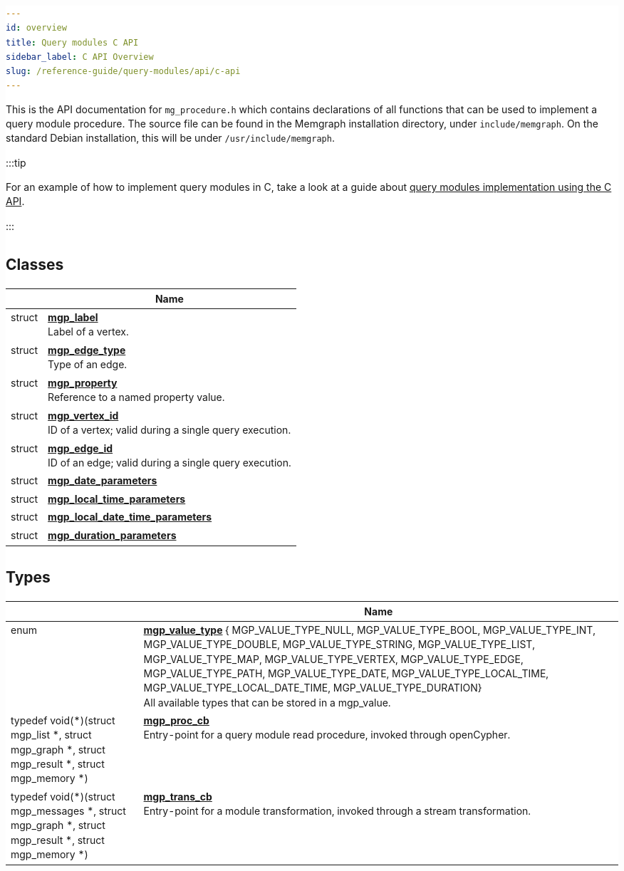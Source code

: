 ```yaml
---
id: overview
title: Query modules C API
sidebar_label: C API Overview
slug: /reference-guide/query-modules/api/c-api
---
```


This is the API documentation for `mg_procedure.h` which contains declarations
of all functions that can be used to implement a query module procedure. The
source file can be found in the Memgraph installation directory, under
`include/memgraph`. On the standard Debian installation, this will be under
`/usr/include/memgraph`.

:::tip

For an example of how to implement query modules in C, take a look at a guide
about [query modules implementation using the C
API](/how-to-guides/query-modules/implement-query-modules.md#c-api).

:::

## Classes

|                | Name           |
| -------------- | -------------- |
| struct | **[mgp_label](/reference-guide/query-modules/api/c-api/classes/mgp_label.md)** <br/>Label of a vertex.  |
| struct | **[mgp_edge_type](/reference-guide/query-modules/api/c-api/classes/mgp_edge_type.md)** <br/>Type of an edge.  |
| struct | **[mgp_property](/reference-guide/query-modules/api/c-api/classes/mgp_property.md)** <br/>Reference to a named property value.  |
| struct | **[mgp_vertex_id](/reference-guide/query-modules/api/c-api/classes/mgp_vertex_id.md)** <br/>ID of a vertex; valid during a single query execution.  |
| struct | **[mgp_edge_id](/reference-guide/query-modules/api/c-api/classes/mgp_edge_id.md)** <br/>ID of an edge; valid during a single query execution.  |
| struct | **[mgp_date_parameters](/reference-guide/query-modules/api/c-api/classes/mgp_date_parameters.md)**  |
| struct | **[mgp_local_time_parameters](/reference-guide/query-modules/api/c-api/classes/mgp_local_time_parameters.md)**  |
| struct | **[mgp_local_date_time_parameters](/reference-guide/query-modules/api/c-api/classes/mgp_local_date_time_parameters.md)**  |
| struct | **[mgp_duration_parameters](/reference-guide/query-modules/api/c-api/classes/mgp_duration_parameters.md)**  |

## Types

|                | Name           |
| -------------- | -------------- |
| enum| **[mgp_value_type](#enum-mgp-value-type)** { MGP_VALUE_TYPE_NULL, MGP_VALUE_TYPE_BOOL, MGP_VALUE_TYPE_INT, MGP_VALUE_TYPE_DOUBLE, MGP_VALUE_TYPE_STRING, MGP_VALUE_TYPE_LIST, MGP_VALUE_TYPE_MAP, MGP_VALUE_TYPE_VERTEX, MGP_VALUE_TYPE_EDGE, MGP_VALUE_TYPE_PATH, MGP_VALUE_TYPE_DATE, MGP_VALUE_TYPE_LOCAL_TIME, MGP_VALUE_TYPE_LOCAL_DATE_TIME, MGP_VALUE_TYPE_DURATION}<br/>All available types that can be stored in a mgp_value.  |
| typedef void(*)(struct mgp_list *, struct mgp_graph *, struct mgp_result *, struct mgp_memory *) | **[mgp_proc_cb](#typedef-mgp-proc-cb)** <br/>Entry-point for a query module read procedure, invoked through openCypher.  |
| typedef void(*)(struct mgp_messages *, struct mgp_graph *, struct mgp_result *, struct mgp_memory *) | **[mgp_trans_cb](#typedef-mgp-trans-cb)** <br/>Entry-point for a module transformation, invoked through a stream transformation.  |

